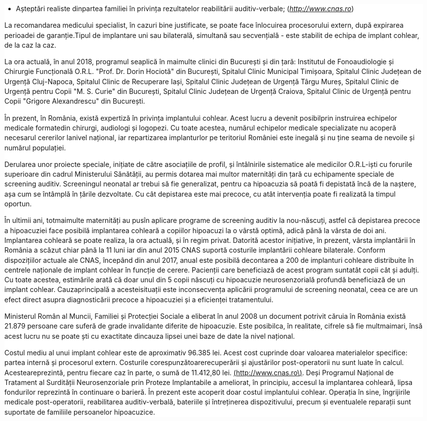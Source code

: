 - Așteptări realiste dinpartea familiei în privința rezultatelor reabilitării auditiv-verbale; (*http://www.cnas.ro*)

La recomandarea medicului specialist, în cazuri bine justificate, se poate face înlocuirea procesorului extern, după expirarea perioadei de garanție.Tipul de implantare uni sau bilaterală, simultană sau secvențială - este stabilit de echipa de implant cohlear, de la caz la caz.

La ora actuală, în anul 2018, programul seaplică în maimulte clinici din București și din țară: Institutul de Fonoaudiologie și Chirurgie Funcțională O.R.L. "Prof. Dr. Dorin Hociotă" din București, Spitalul Clinic Municipal Timișoara, Spitalul Clinic Județean de Urgență Cluj-Napoca, Spitalul Clinic de Recuperare Iași, Spitalul Clinic Județean de Urgență Târgu Mureș, Spitalul Clinic de Urgență pentru Copii "M. S. Curie" din București, Spitalul Clinic Județean de Urgență Craiova, Spitalul Clinic de Urgență pentru Copii "Grigore Alexandrescu" din București.

În prezent, în România, există expertiză în privința implantului cohlear. Acest lucru a devenit posibilprin instruirea echipelor medicale formatedin chirurgi, audiologi și logopezi. Cu toate acestea, numărul echipelor medicale specializate nu acoperă necesarul cererilor lanivel național, iar repartizarea implanturlor pe teritoriul României este inegală și nu ține seama de nevoile și numărul populației.

Derularea unor proiecte speciale, inițiate de către asociațiile de profil, și întâlnirile sistematice ale medicilor O.R.L-iști cu forurile superioare din cadrul Ministerului Sănătății, au permis dotarea mai multor maternități din țară cu echipamente speciale de screening auditiv. Screeningul neonatal ar trebui să fie generalizat, pentru ca hipoacuzia să poată fi depistată încă de la naștere, așa cum se întâmplă în țările dezvoltate. Cu cât depistarea este mai precoce, cu atât intervenția poate fi realizată la timpul oportun.

În ultimii ani, totmaimulte maternități au pusîn aplicare programe de screening auditiv la nou-născuți, astfel că depistarea precoce a hipoacuziei face posibilă implantarea cohleară a copiilor hipoacuzi la o vârstă optimă, adică până la vârsta de doi ani. Implantarea cohleară se poate realiza, la ora actuală, și în regim privat. Datorită acestor inițiative, în prezent, vârsta implantării în România a scăzut chiar până la 11 luni iar din anul 2015 CNAS suportă costurile implantării cohleare bilaterale. Conform dispozițiilor actuale ale CNAS, începând din anul 2017, anual este posibilă decontarea a 200 de implanturi cohleare distribuite în centrele naționale de implant cohlear în funcție de cerere. Pacienții care beneficiază de acest program suntatât copii cât și adulți. Cu toate acestea, estimările arată că doar unul din 5 copii născuți cu hipoacuzie neurosenzorială profundă beneficiază de un implant cohlear. Cauzaprincipală a acesteisituații este inconsecvența aplicării programului de screening neonatal, ceea ce are un efect direct asupra diagnosticării precoce a hipoacuziei și a eficienței tratamentului.

Ministerul Român al Muncii, Familiei și Protecției Sociale a eliberat în anul 2008 un document potrivit căruia în România există 21.879 persoane care suferă de grade invalidante diferite de hipoacuzie. Este posibilca, în realitate, cifrele să fie multmaimari, însă acest lucru nu se poate ști cu exactitate dincauza lipsei unei baze de date la nivel național.

Costul mediu al unui implant cohlear este de aproximativ 96.385 lei. Acest cost cuprinde doar valoarea materialelor specifice: partea internă și procesorul extern. Costurile corespunzătoarerecuperării și ajustărilor post-operatorii nu sunt luate în calcul. Acesteareprezintă, pentru fiecare caz în parte, o sumă de 11.412,80 lei. [\(http://www.cnas.ro\)](http://www.cnas.ro/). Deși Programul Național de Tratament al Surdității Neurosenzoriale prin Proteze Implantabile a ameliorat, în principiu, accesul la implantarea cohleară, lipsa fondurilor reprezintă în continuare o barieră. În prezent este acoperit doar costul implantului cohlear. Operația în sine, îngrijirile medicale post-operatorii, reabilitarea auditiv-verbală, bateriile și întreținerea dispozitivului, precum și eventualele reparații sunt suportate de familiile persoanelor hipoacuzice.
